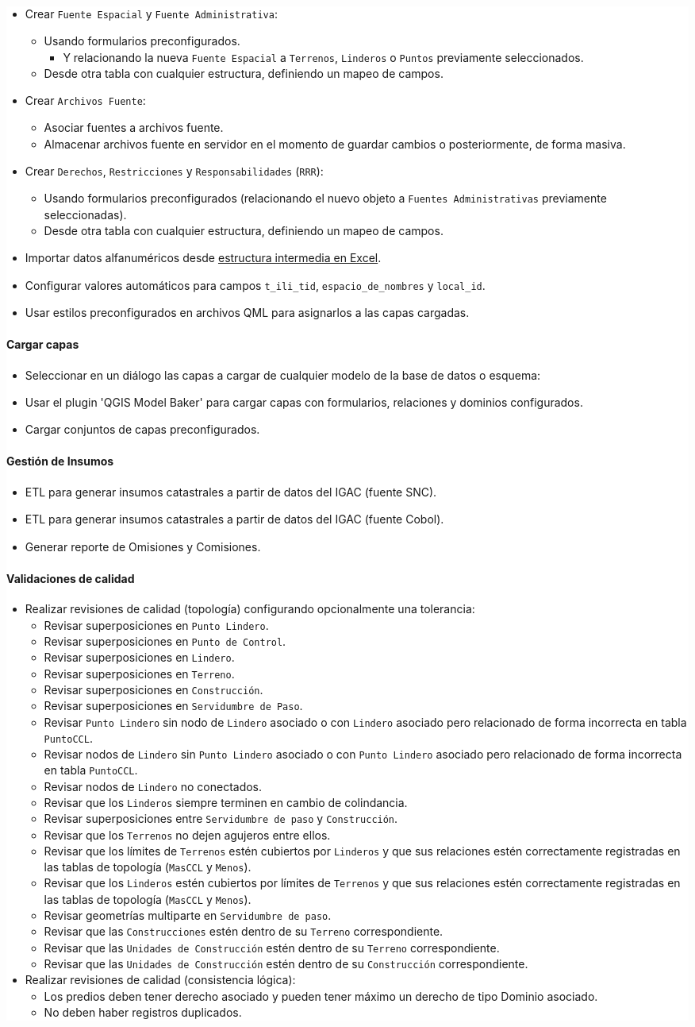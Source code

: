  - Crear `Fuente Espacial` y `Fuente Administrativa`:
   - Usando formularios preconfigurados.
     - Y relacionando la nueva `Fuente Espacial` a `Terrenos`, `Linderos` o `Puntos` previamente seleccionados.
   - Desde otra tabla con cualquier estructura, definiendo un mapeo de campos.
   
 - Crear `Archivos Fuente`:
   - Asociar fuentes a archivos fuente.
   - Almacenar archivos fuente en servidor en el momento de guardar cambios o
     posteriormente, de forma masiva.
   
 - Crear `Derechos`, `Restricciones` y `Responsabilidades` (`RRR`):
   - Usando formularios preconfigurados (relacionando el nuevo objeto a `Fuentes Administrativas` previamente seleccionadas).
   - Desde otra tabla con cualquier estructura, definiendo un mapeo de campos.
   
  - Importar datos alfanuméricos desde [estructura intermedia en Excel](https://github.com/SwissTierrasColombia/Asistente-LADM-COL/blob/master/asistente_ladm_col/resources/excel/datos_estructura_excel.xlsx).
  - Configurar valores automáticos para campos `t_ili_tid`, `espacio_de_nombres` y `local_id`.
  - Usar estilos preconfigurados en archivos QML para asignarlos a las capas cargadas.

#### Cargar capas

+ Seleccionar en un diálogo las capas a cargar de cualquier modelo de la base de datos o esquema:

- Usar el plugin 'QGIS Model Baker' para cargar capas con formularios, relaciones y dominios configurados.

- Cargar conjuntos de capas preconfigurados.


#### Gestión de Insumos

- ETL para generar insumos catastrales a partir de datos del IGAC (fuente SNC).
- ETL para generar insumos catastrales a partir de datos del IGAC (fuente Cobol).

 - Generar reporte de Omisiones y Comisiones.

#### Validaciones de calidad

 - Realizar revisiones de calidad (topología) configurando opcionalmente una tolerancia:
   - Revisar superposiciones en `Punto Lindero`.
   - Revisar superposiciones en `Punto de Control`.
   - Revisar superposiciones en `Lindero`.
   - Revisar superposiciones en `Terreno`.
   - Revisar superposiciones en `Construcción`.
   - Revisar superposiciones en `Servidumbre de Paso`.
   - Revisar `Punto Lindero` sin nodo de `Lindero` asociado o con `Lindero` asociado pero relacionado de forma incorrecta en tabla `PuntoCCL`.
   - Revisar nodos de `Lindero` sin `Punto Lindero` asociado o con `Punto Lindero` asociado pero relacionado de forma incorrecta en tabla `PuntoCCL`.
   - Revisar nodos de `Lindero` no conectados.
   - Revisar que los `Linderos` siempre terminen en cambio de colindancia.
   - Revisar superposiciones entre `Servidumbre de paso` y `Construcción`.
   - Revisar que los `Terrenos` no dejen agujeros entre ellos.
   - Revisar que los límites de `Terrenos` estén cubiertos por `Linderos` y que sus relaciones estén correctamente registradas en las tablas de topología (`MasCCL` y `Menos`).
   - Revisar que los `Linderos` estén cubiertos por límites de `Terrenos` y que sus relaciones estén correctamente registradas en las tablas de topología (`MasCCL` y `Menos`).
   - Revisar geometrías multiparte en `Servidumbre de paso`.
   - Revisar que las `Construcciones` estén dentro de su `Terreno` correspondiente.
   - Revisar que las `Unidades de Construcción` estén dentro de su `Terreno` correspondiente.
   - Revisar que las `Unidades de Construcción` estén dentro de su `Construcción` correspondiente.
 - Realizar revisiones de calidad (consistencia lógica):
   - Los predios deben tener derecho asociado y pueden tener máximo un derecho de tipo Dominio asociado.
   - No deben haber registros duplicados.